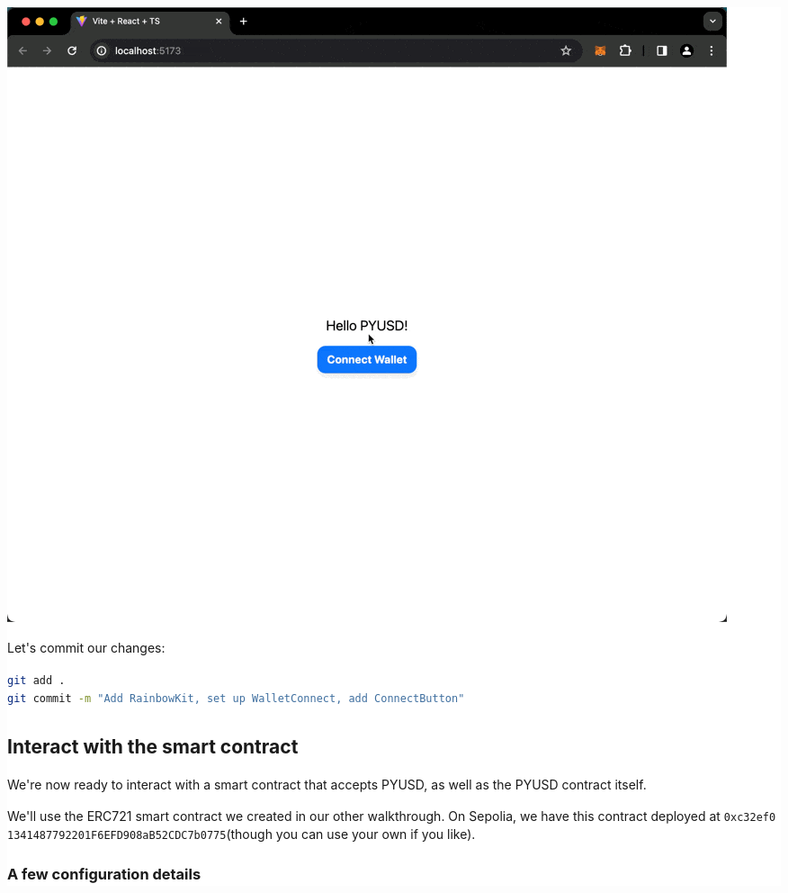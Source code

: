 ![alt text](<CleanShot 2024-03-14 at 14.01.30.gif>)

Let's commit our changes:

```bash
git add .
git commit -m "Add RainbowKit, set up WalletConnect, add ConnectButton"
```

## Interact with the smart contract

We're now ready to interact with a smart contract that accepts PYUSD, as well as the PYUSD contract itself.

We'll use the ERC721 smart contract we created in our other walkthrough. On Sepolia, we have this contract deployed at `0xc32ef01341487792201F6EFD908aB52CDC7b0775`(though you can use your own if you like).

### A few configuration details
